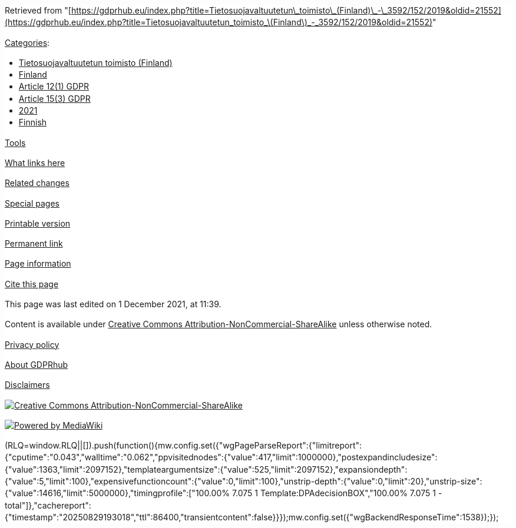 Retrieved from "[https://gdprhub.eu/index.php?title=Tietosuojavaltuutetun\_toimisto\_(Finland)\_-\_3592/152/2019&oldid=21552](https://gdprhub.eu/index.php?title=Tietosuojavaltuutetun_toimisto_\(Finland\)_-_3592/152/2019&oldid=21552)"

[Categories](/index.php?title=Special:Categories "Special:Categories"):

*   [Tietosuojavaltuutetun toimisto (Finland)](/index.php?title=Category:Tietosuojavaltuutetun_toimisto_\(Finland\) "Category:Tietosuojavaltuutetun toimisto (Finland)")
*   [Finland](/index.php?title=Category:Finland "Category:Finland")
*   [Article 12(1) GDPR](/index.php?title=Category:Article_12\(1\)_GDPR "Category:Article 12(1) GDPR")
*   [Article 15(3) GDPR](/index.php?title=Category:Article_15\(3\)_GDPR "Category:Article 15(3) GDPR")
*   [2021](/index.php?title=Category:2021 "Category:2021")
*   [Finnish](/index.php?title=Category:Finnish "Category:Finnish")

[Tools](#)

[What links here](/index.php?title=Special:WhatLinksHere/Tietosuojavaltuutetun_toimisto_\(Finland\)_-_3592/152/2019 "A list of all wiki pages that link here [j]")

[Related changes](/index.php?title=Special:RecentChangesLinked/Tietosuojavaltuutetun_toimisto_\(Finland\)_-_3592/152/2019 "Recent changes in pages linked from this page [k]")

[Special pages](/index.php?title=Special:SpecialPages "A list of all special pages [q]")

[Printable version](javascript:print\(\); "Printable version of this page [p]")

[Permanent link](/index.php?title=Tietosuojavaltuutetun_toimisto_\(Finland\)_-_3592/152/2019&oldid=21552 "Permanent link to this revision of this page")

[Page information](/index.php?title=Tietosuojavaltuutetun_toimisto_\(Finland\)_-_3592/152/2019&action=info "More information about this page")

[Cite this page](/index.php?title=Special:CiteThisPage&page=Tietosuojavaltuutetun_toimisto_%28Finland%29_-_3592%2F152%2F2019&id=21552&wpFormIdentifier=titleform "Information on how to cite this page")

This page was last edited on 1 December 2021, at 11:39.

Content is available under [Creative Commons Attribution-NonCommercial-ShareAlike](https://creativecommons.org/licenses/by-nc-sa/4.0/) unless otherwise noted.

[Privacy policy](/index.php?title=GDPRhub:Privacy_policy)

[About GDPRhub](/index.php?title=GDPRhub:About)

[Disclaimers](/index.php?title=GDPRhub:General_disclaimer)

[![Creative Commons Attribution-NonCommercial-ShareAlike](/resources/assets/licenses/cc-by-nc-sa.png)](https://creativecommons.org/licenses/by-nc-sa/4.0/)

[![Powered by MediaWiki](/resources/assets/poweredby_mediawiki_88x31.png)](https://www.mediawiki.org/)

(RLQ=window.RLQ||\[\]).push(function(){mw.config.set({"wgPageParseReport":{"limitreport":{"cputime":"0.043","walltime":"0.062","ppvisitednodes":{"value":417,"limit":1000000},"postexpandincludesize":{"value":1363,"limit":2097152},"templateargumentsize":{"value":525,"limit":2097152},"expansiondepth":{"value":5,"limit":100},"expensivefunctioncount":{"value":0,"limit":100},"unstrip-depth":{"value":0,"limit":20},"unstrip-size":{"value":14616,"limit":5000000},"timingprofile":\["100.00% 7.075 1 Template:DPAdecisionBOX","100.00% 7.075 1 -total"\]},"cachereport":{"timestamp":"20250829193018","ttl":86400,"transientcontent":false}}});mw.config.set({"wgBackendResponseTime":1538});});